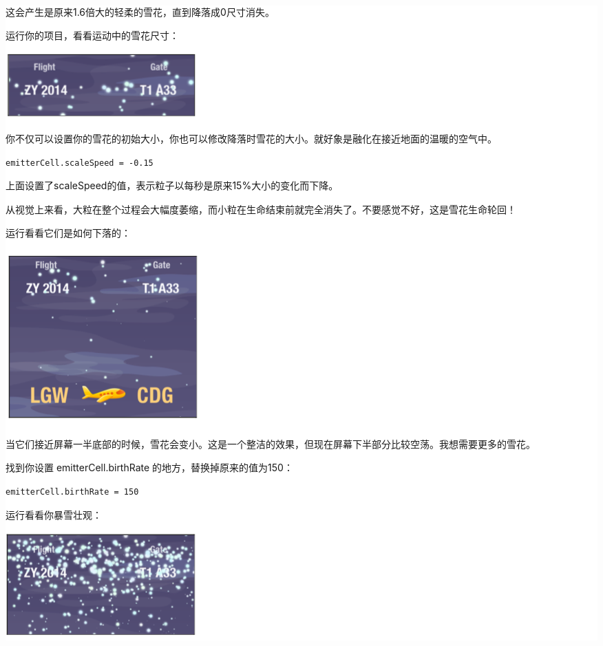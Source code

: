 
这会产生是原来1.6倍大的轻柔的雪花，直到降落成0尺寸消失。


运行你的项目，看看运动中的雪花尺寸：

![](/images/particleEmitters/particle24.png)

你不仅可以设置你的雪花的初始大小，你也可以修改降落时雪花的大小。就好象是融化在接近地面的温暖的空气中。

```
emitterCell.scaleSpeed = -0.15
```

上面设置了scaleSpeed的值，表示粒子以每秒是原来15%大小的变化而下降。

从视觉上来看，大粒在整个过程会大幅度萎缩，而小粒在生命结束前就完全消失了。不要感觉不好，这是雪花生命轮回！


运行看看它们是如何下落的：

![](/images/particleEmitters/particle25.png)

当它们接近屏幕一半底部的时候，雪花会变小。这是一个整洁的效果，但现在屏幕下半部分比较空荡。我想需要更多的雪花。

找到你设置 emitterCell.birthRate 的地方，替换掉原来的值为150：

```
emitterCell.birthRate = 150
```

运行看看你暴雪壮观：

![](/images/particleEmitters/particle26.png)
